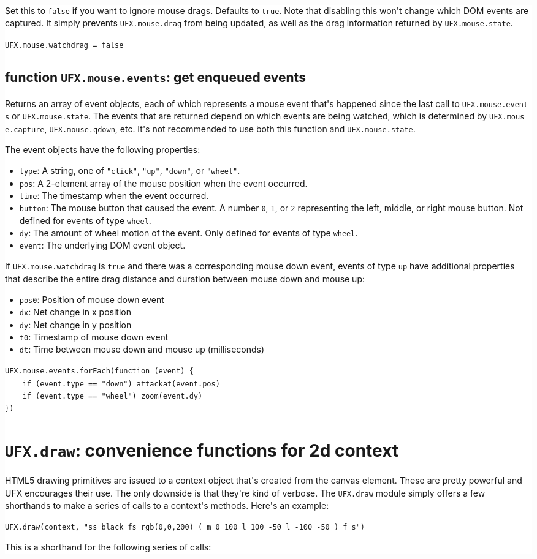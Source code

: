 Set this to `false` if you want to ignore mouse drags. Defaults to `true`. Note that disabling this won't change which DOM events are captured. It simply prevents `UFX.mouse.drag` from being updated, as well as the drag information returned by `UFX.mouse.state`.

```
UFX.mouse.watchdrag = false
```

## function `UFX.mouse.events`: get enqueued events ##

Returns an array of event objects, each of which represents a mouse event that's happened since the last call to `UFX.mouse.events` or `UFX.mouse.state`. The events that are returned depend on which events are being watched, which is determined by `UFX.mouse.capture`, `UFX.mouse.qdown`, etc. It's not recommended to use both this function and `UFX.mouse.state`.

The event objects have the following properties:

  * `type`: A string, one of `"click"`, `"up"`, `"down"`, or `"wheel"`.
  * `pos`: A 2-element array of the mouse position when the event occurred.
  * `time`: The timestamp when the event occurred.
  * `button`: The mouse button that caused the event. A number `0`, `1`, or `2` representing the left, middle, or right mouse button. Not defined for events of type `wheel`.
  * `dy`: The amount of wheel motion of the event. Only defined for events of type `wheel`.
  * `event`: The underlying DOM event object.

If `UFX.mouse.watchdrag` is `true` and there was a corresponding mouse down event, events of type `up` have additional properties that describe the entire drag distance and duration between mouse down and mouse up:

  * `pos0`: Position of mouse down event
  * `dx`: Net change in x position
  * `dy`: Net change in y position
  * `t0`: Timestamp of mouse down event
  * `dt`: Time between mouse down and mouse up (milliseconds)

```
UFX.mouse.events.forEach(function (event) {
    if (event.type == "down") attackat(event.pos)
    if (event.type == "wheel") zoom(event.dy)
})
```

# `UFX.draw`: convenience functions for 2d context #

HTML5 drawing primitives are issued to a context object that's created from the canvas element. These are pretty powerful and UFX encourages their use. The only downside is that they're kind of verbose. The `UFX.draw` module simply offers a few shorthands to make a series of calls to a context's methods. Here's an example:

```
UFX.draw(context, "ss black fs rgb(0,0,200) ( m 0 100 l 100 -50 l -100 -50 ) f s")
```

This is a shorthand for the following series of calls:
